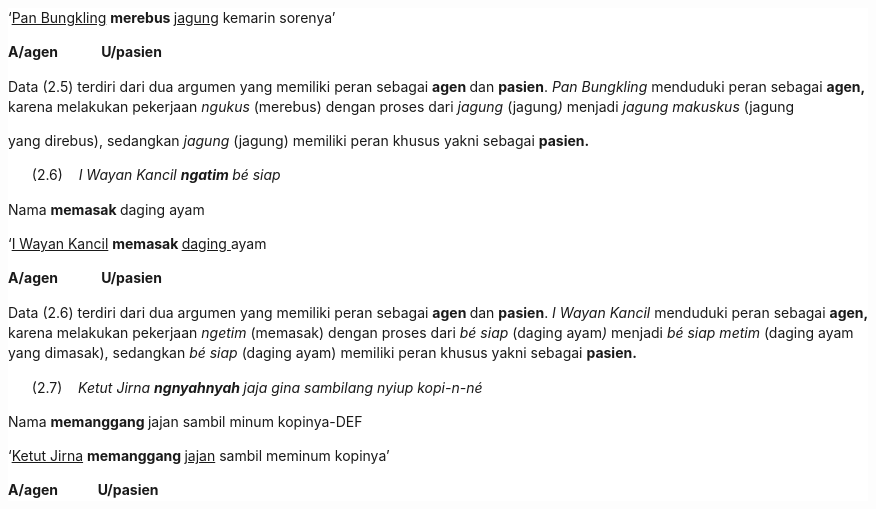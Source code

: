 <p><span class="font3">‘</span><span class="font3" style="text-decoration:underline;">Pan Bungkling</span><span class="font3"> </span><span class="font3" style="font-weight:bold;">merebus </span><span class="font3" style="text-decoration:underline;">jagung</span><span class="font3"> kemarin sorenya’</span></p>
<p><span class="font3" style="font-weight:bold;">A/agen &nbsp;&nbsp;&nbsp;&nbsp;&nbsp;&nbsp;&nbsp;&nbsp;&nbsp;&nbsp;&nbsp;&nbsp;U/pasien</span></p>
<p><span class="font3">Data (2.5) terdiri dari dua argumen yang memiliki peran sebagai </span><span class="font3" style="font-weight:bold;">agen </span><span class="font3">dan </span><span class="font3" style="font-weight:bold;">pasien</span><span class="font3">. </span><span class="font3" style="font-style:italic;">Pan Bungkling</span><span class="font3"> menduduki peran sebagai </span><span class="font3" style="font-weight:bold;">agen, </span><span class="font3">karena melakukan pekerjaan </span><span class="font3" style="font-style:italic;">ngukus </span><span class="font3">(merebus) dengan proses dari </span><span class="font3" style="font-style:italic;">jagung </span><span class="font3">(jagung</span><span class="font3" style="font-style:italic;">)</span><span class="font3"> menjadi </span><span class="font3" style="font-style:italic;">jagung makuskus</span><span class="font3"> (jagung</span></p>
<p><span class="font3">yang direbus), sedangkan </span><span class="font3" style="font-style:italic;">jagung</span><span class="font3"> (jagung) memiliki peran khusus yakni sebagai </span><span class="font3" style="font-weight:bold;">pasien.</span></p>
<ul style="list-style:none;"><li>
<p><span class="font3">(2.6)</span><span class="font3" style="font-style:italic;"> &nbsp;&nbsp;&nbsp;I Wayan Kancil </span><span class="font3" style="font-weight:bold;font-style:italic;">ngatim </span><span class="font3" style="font-style:italic;">bé siap</span></p></li></ul>
<p><span class="font3">Nama </span><span class="font3" style="font-weight:bold;">memasak </span><span class="font3">daging ayam</span></p>
<p><span class="font3">‘</span><span class="font3" style="text-decoration:underline;">I Wayan Kancil</span><span class="font3"> </span><span class="font3" style="font-weight:bold;">memasak </span><span class="font3" style="text-decoration:underline;">daging </span><span class="font3">ayam</span></p>
<p><span class="font3" style="font-weight:bold;">A/agen &nbsp;&nbsp;&nbsp;&nbsp;&nbsp;&nbsp;&nbsp;&nbsp;&nbsp;&nbsp;&nbsp;&nbsp;U/pasien</span></p>
<p><span class="font3">Data (2.6) terdiri dari dua argumen yang memiliki peran sebagai </span><span class="font3" style="font-weight:bold;">agen </span><span class="font3">dan </span><span class="font3" style="font-weight:bold;">pasien</span><span class="font3">. </span><span class="font3" style="font-style:italic;">I Wayan Kancil</span><span class="font3"> menduduki peran sebagai </span><span class="font3" style="font-weight:bold;">agen, </span><span class="font3">karena melakukan pekerjaan </span><span class="font3" style="font-style:italic;">ngetim </span><span class="font3">(memasak) dengan proses dari </span><span class="font3" style="font-style:italic;">bé siap </span><span class="font3">(daging ayam</span><span class="font3" style="font-style:italic;">)</span><span class="font3"> menjadi </span><span class="font3" style="font-style:italic;">bé siap metim </span><span class="font3">(daging ayam yang dimasak), sedangkan </span><span class="font3" style="font-style:italic;">bé siap</span><span class="font3"> (daging ayam) memiliki peran khusus yakni sebagai </span><span class="font3" style="font-weight:bold;">pasien.</span></p>
<ul style="list-style:none;"><li>
<p><span class="font3">(2.7)</span><span class="font3" style="font-style:italic;"> &nbsp;&nbsp;&nbsp;Ketut Jirna </span><span class="font3" style="font-weight:bold;font-style:italic;">ngnyahnyah </span><span class="font3" style="font-style:italic;">jaja gina sambilang nyiup kopi-n-né</span></p></li></ul>
<p><span class="font3">Nama </span><span class="font3" style="font-weight:bold;">memanggang </span><span class="font3">jajan sambil minum kopinya-DEF</span></p>
<p><span class="font3">‘</span><span class="font3" style="text-decoration:underline;">Ketut Jirna</span><span class="font3"> </span><span class="font3" style="font-weight:bold;">memanggang </span><span class="font3" style="text-decoration:underline;">jajan</span><span class="font3"> sambil meminum kopinya’</span></p>
<p><span class="font3" style="font-weight:bold;">A/agen &nbsp;&nbsp;&nbsp;&nbsp;&nbsp;&nbsp;&nbsp;&nbsp;&nbsp;&nbsp;&nbsp;U/pasien</span></p>